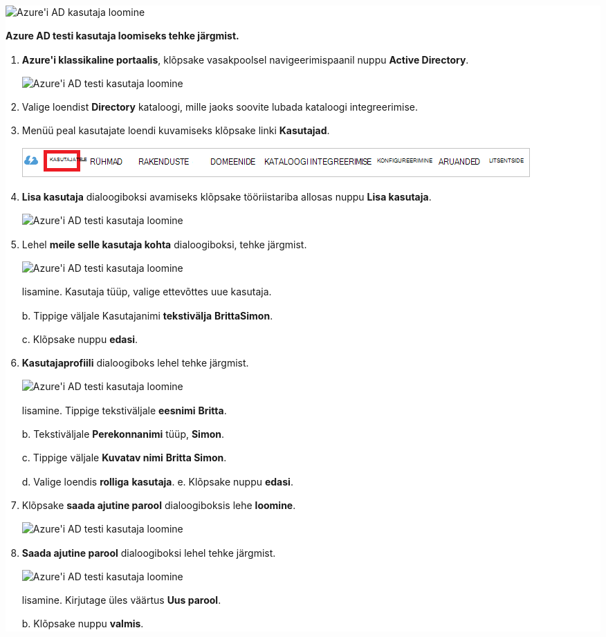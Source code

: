 ![Azure'i AD kasutaja loomine][20]

**Azure AD testi kasutaja loomiseks tehke järgmist.**

1. **Azure'i klassikaline portaalis**, klõpsake vasakpoolsel navigeerimispaanil nuppu **Active Directory**.

    ![Azure'i AD testi kasutaja loomine](./media/active-directory-saas-23video-tutorial/create_aaduser_09.png)  

2. Valige loendist **Directory** kataloogi, mille jaoks soovite lubada kataloogi integreerimise.

3. Menüü peal kasutajate loendi kuvamiseks klõpsake linki **Kasutajad**.

    ![Azure'i AD testi kasutaja loomine](./media/active-directory-saas-23video-tutorial/create_aaduser_03.png) 
 
4. **Lisa kasutaja** dialoogiboksi avamiseks klõpsake tööriistariba allosas nuppu **Lisa kasutaja**. 

    ![Azure'i AD testi kasutaja loomine](./media/active-directory-saas-23video-tutorial/create_aaduser_04.png) 

5. Lehel **meile selle kasutaja kohta** dialoogiboksi, tehke järgmist. 

    ![Azure'i AD testi kasutaja loomine](./media/active-directory-saas-23video-tutorial/create_aaduser_05.png)  

    lisamine. Kasutaja tüüp, valige ettevõttes uue kasutaja.

    b. Tippige väljale Kasutajanimi **tekstivälja** **BrittaSimon**.

    c. Klõpsake nuppu **edasi**.

6.  **Kasutajaprofiili** dialoogiboks lehel tehke järgmist. 

    ![Azure'i AD testi kasutaja loomine](./media/active-directory-saas-23video-tutorial/create_aaduser_06.png) 
 
    lisamine. Tippige tekstiväljale **eesnimi** **Britta**.  

    b. Tekstiväljale **Perekonnanimi** tüüp, **Simon**.

    c. Tippige väljale **Kuvatav nimi** **Britta Simon**.

    d. Valige loendis **rolliga** **kasutaja**.
    e. Klõpsake nuppu **edasi**.

7. Klõpsake **saada ajutine parool** dialoogiboksis lehe **loomine**.

    ![Azure'i AD testi kasutaja loomine](./media/active-directory-saas-23video-tutorial/create_aaduser_07.png) 
 
8. **Saada ajutine parool** dialoogiboksi lehel tehke järgmist.

    ![Azure'i AD testi kasutaja loomine](./media/active-directory-saas-23video-tutorial/create_aaduser_08.png) 
  
    lisamine. Kirjutage üles väärtus **Uus parool**.

    b. Klõpsake nuppu **valmis**.   

  

[1]: ./media/active-directory-saas-23video-tutorial/tutorial_general_01.png
[2]: ./media/active-directory-saas-23video-tutorial/tutorial_general_02.png
[3]: ./media/active-directory-saas-23video-tutorial/tutorial_general_03.png
[4]: ./media/active-directory-saas-23video-tutorial/tutorial_general_04.png
[5]: ./media/active-directory-saas-23video-tutorial/tutorial_23video_01.png
[25]: ./media/active-directory-saas-23video-tutorial/tutorial_23video_02.png
[6]: ./media/active-directory-saas-23video-tutorial/tutorial_general_05.png
[7]: ./media/active-directory-saas-23video-tutorial/tutorial_23video_03.png
[8]: ./media/active-directory-saas-23video-tutorial/tutorial_23video_04.png
[9]: ./media/active-directory-saas-23video-tutorial/tutorial_23video_05.png
[10]: ./media/active-directory-saas-23video-tutorial/tutorial_general_06.png
[11]: ./media/active-directory-saas-23video-tutorial/tutorial_general_07.png
[20]: ./media/active-directory-saas-23video-tutorial/tutorial_general_100.png
[200]: ./media/active-directory-saas-23video-tutorial/tutorial_general_200.png
[201]: ./media/active-directory-saas-23video-tutorial/tutorial_general_201.png
[202]: ./media/active-directory-saas-23video-tutorial/tutorial_23video_07.png
[203]: ./media/active-directory-saas-23video-tutorial/tutorial_general_203.png
[204]: ./media/active-directory-saas-23video-tutorial/tutorial_general_204.png
[205]: ./media/active-directory-saas-23video-tutorial/tutorial_general_205.png
[400]: ./media/active-directory-saas-23video-tutorial/tutorial_23video_10.png
[401]: ./media/active-directory-saas-23video-tutorial/tutorial_23video_11.png
[402]: ./media/active-directory-saas-23video-tutorial/tutorial_23video_12.png